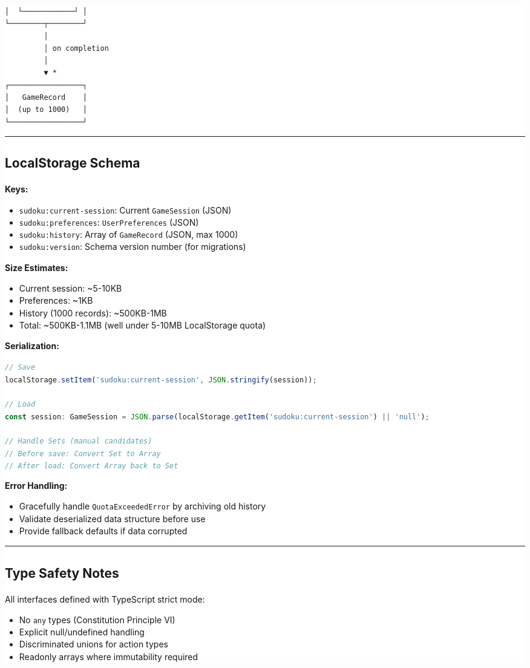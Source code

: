 ```
│  └────────────┘ │
└────────┬────────┘
         │
         │ on completion
         │
         ▼ *
┌─────────────────┐
│   GameRecord    │
│  (up to 1000)   │
└─────────────────┘
```

---

## LocalStorage Schema

**Keys:**
- `sudoku:current-session`: Current `GameSession` (JSON)
- `sudoku:preferences`: `UserPreferences` (JSON)
- `sudoku:history`: Array of `GameRecord` (JSON, max 1000)
- `sudoku:version`: Schema version number (for migrations)

**Size Estimates:**
- Current session: ~5-10KB
- Preferences: ~1KB
- History (1000 records): ~500KB-1MB
- Total: ~500KB-1.1MB (well under 5-10MB LocalStorage quota)

**Serialization:**
```typescript
// Save
localStorage.setItem('sudoku:current-session', JSON.stringify(session));

// Load
const session: GameSession = JSON.parse(localStorage.getItem('sudoku:current-session') || 'null');

// Handle Sets (manual candidates)
// Before save: Convert Set to Array
// After load: Convert Array back to Set
```

**Error Handling:**
- Gracefully handle `QuotaExceededError` by archiving old history
- Validate deserialized data structure before use
- Provide fallback defaults if data corrupted

---

## Type Safety Notes

All interfaces defined with TypeScript strict mode:
- No `any` types (Constitution Principle VI)
- Explicit null/undefined handling
- Discriminated unions for action types
- Readonly arrays where immutability required
